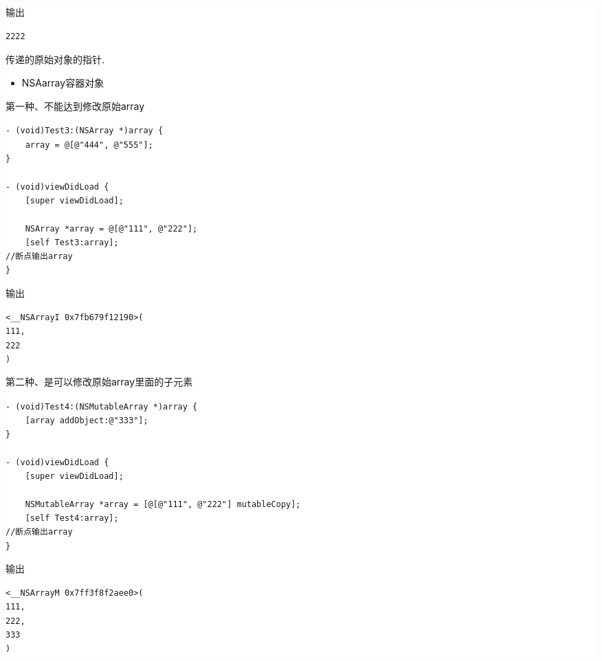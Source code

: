输出

```
2222
```

传递的原始对象的指针.

- NSAarray容器对象

第一种、不能达到修改原始array

```objc
- (void)Test3:(NSArray *)array {
    array = @[@"444", @"555"];
}

- (void)viewDidLoad {
    [super viewDidLoad];
 	
 	NSArray *array = @[@"111", @"222"];
    [self Test3:array];  
//断点输出array
} 
```

输出

```
<__NSArrayI 0x7fb679f12190>(
111,
222
)
```

第二种、是可以修改原始array里面的子元素

```objc
- (void)Test4:(NSMutableArray *)array {
    [array addObject:@"333"];
}

- (void)viewDidLoad {
    [super viewDidLoad];
    
    NSMutableArray *array = [@[@"111", @"222"] mutableCopy];
    [self Test4:array];
//断点输出array
}
```

输出

```
<__NSArrayM 0x7ff3f8f2aee0>(
111,
222,
333
)
```
